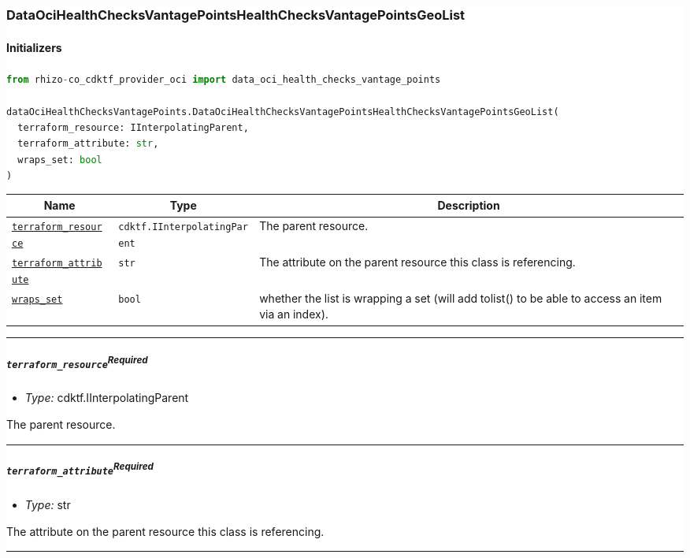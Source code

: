 ### DataOciHealthChecksVantagePointsHealthChecksVantagePointsGeoList <a name="DataOciHealthChecksVantagePointsHealthChecksVantagePointsGeoList" id="rhizo-co-terraform-provider-oci.dataOciHealthChecksVantagePoints.DataOciHealthChecksVantagePointsHealthChecksVantagePointsGeoList"></a>

#### Initializers <a name="Initializers" id="rhizo-co-terraform-provider-oci.dataOciHealthChecksVantagePoints.DataOciHealthChecksVantagePointsHealthChecksVantagePointsGeoList.Initializer"></a>

```python
from rhizo-co_cdktf_provider_oci import data_oci_health_checks_vantage_points

dataOciHealthChecksVantagePoints.DataOciHealthChecksVantagePointsHealthChecksVantagePointsGeoList(
  terraform_resource: IInterpolatingParent,
  terraform_attribute: str,
  wraps_set: bool
)
```

| **Name** | **Type** | **Description** |
| --- | --- | --- |
| <code><a href="#rhizo-co-terraform-provider-oci.dataOciHealthChecksVantagePoints.DataOciHealthChecksVantagePointsHealthChecksVantagePointsGeoList.Initializer.parameter.terraformResource">terraform_resource</a></code> | <code>cdktf.IInterpolatingParent</code> | The parent resource. |
| <code><a href="#rhizo-co-terraform-provider-oci.dataOciHealthChecksVantagePoints.DataOciHealthChecksVantagePointsHealthChecksVantagePointsGeoList.Initializer.parameter.terraformAttribute">terraform_attribute</a></code> | <code>str</code> | The attribute on the parent resource this class is referencing. |
| <code><a href="#rhizo-co-terraform-provider-oci.dataOciHealthChecksVantagePoints.DataOciHealthChecksVantagePointsHealthChecksVantagePointsGeoList.Initializer.parameter.wrapsSet">wraps_set</a></code> | <code>bool</code> | whether the list is wrapping a set (will add tolist() to be able to access an item via an index). |

---

##### `terraform_resource`<sup>Required</sup> <a name="terraform_resource" id="rhizo-co-terraform-provider-oci.dataOciHealthChecksVantagePoints.DataOciHealthChecksVantagePointsHealthChecksVantagePointsGeoList.Initializer.parameter.terraformResource"></a>

- *Type:* cdktf.IInterpolatingParent

The parent resource.

---

##### `terraform_attribute`<sup>Required</sup> <a name="terraform_attribute" id="rhizo-co-terraform-provider-oci.dataOciHealthChecksVantagePoints.DataOciHealthChecksVantagePointsHealthChecksVantagePointsGeoList.Initializer.parameter.terraformAttribute"></a>

- *Type:* str

The attribute on the parent resource this class is referencing.

---
